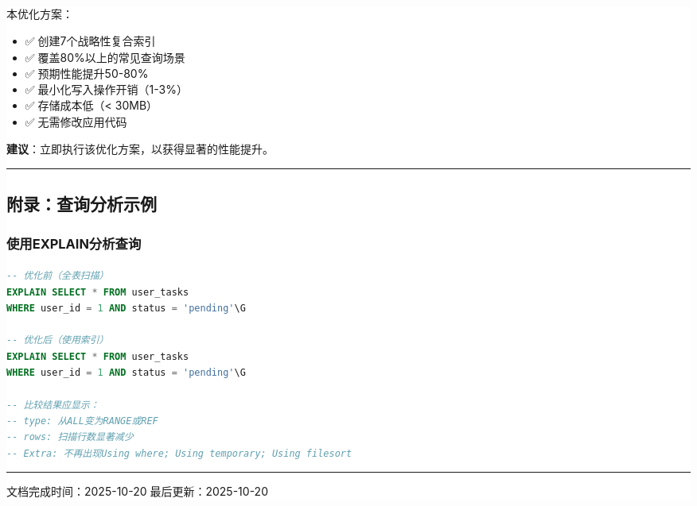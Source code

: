 本优化方案：
- ✅ 创建7个战略性复合索引
- ✅ 覆盖80%以上的常见查询场景
- ✅ 预期性能提升50-80%
- ✅ 最小化写入操作开销（1-3%）
- ✅ 存储成本低（< 30MB）
- ✅ 无需修改应用代码

**建议**：立即执行该优化方案，以获得显著的性能提升。

---

## 附录：查询分析示例

### 使用EXPLAIN分析查询

```sql
-- 优化前（全表扫描）
EXPLAIN SELECT * FROM user_tasks
WHERE user_id = 1 AND status = 'pending'\G

-- 优化后（使用索引）
EXPLAIN SELECT * FROM user_tasks
WHERE user_id = 1 AND status = 'pending'\G

-- 比较结果应显示：
-- type: 从ALL变为RANGE或REF
-- rows: 扫描行数显著减少
-- Extra: 不再出现Using where; Using temporary; Using filesort
```

---

文档完成时间：2025-10-20
最后更新：2025-10-20
